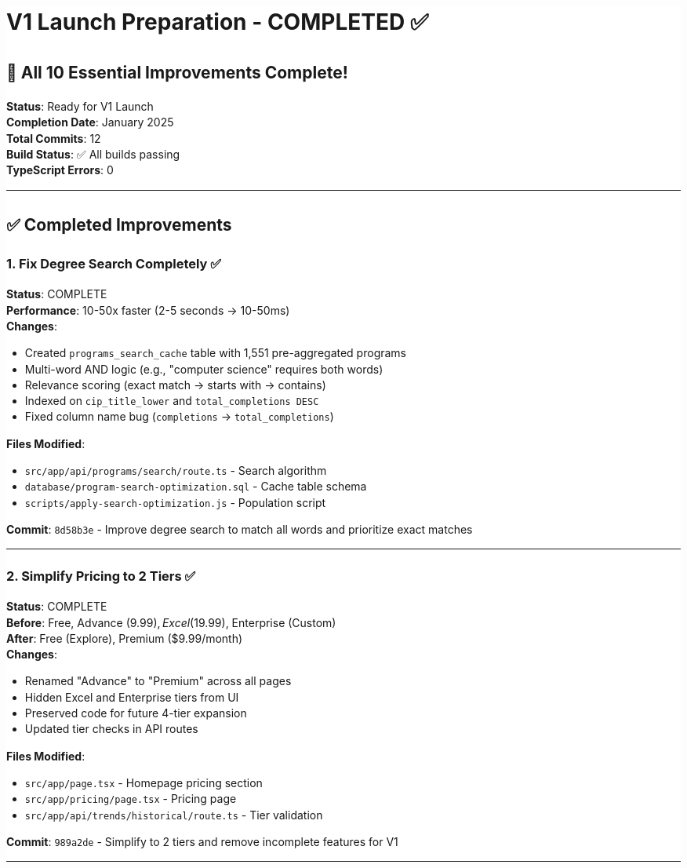 # V1 Launch Preparation - COMPLETED ✅

## 🎉 All 10 Essential Improvements Complete!

**Status**: Ready for V1 Launch  
**Completion Date**: January 2025  
**Total Commits**: 12  
**Build Status**: ✅ All builds passing  
**TypeScript Errors**: 0  

---

## ✅ Completed Improvements

### 1. Fix Degree Search Completely ✅
**Status**: COMPLETE  
**Performance**: 10-50x faster (2-5 seconds → 10-50ms)  
**Changes**:
- Created `programs_search_cache` table with 1,551 pre-aggregated programs
- Multi-word AND logic (e.g., "computer science" requires both words)
- Relevance scoring (exact match → starts with → contains)
- Indexed on `cip_title_lower` and `total_completions DESC`
- Fixed column name bug (`completions` → `total_completions`)

**Files Modified**:
- `src/app/api/programs/search/route.ts` - Search algorithm
- `database/program-search-optimization.sql` - Cache table schema
- `scripts/apply-search-optimization.js` - Population script

**Commit**: `8d58b3e` - Improve degree search to match all words and prioritize exact matches

---

### 2. Simplify Pricing to 2 Tiers ✅
**Status**: COMPLETE  
**Before**: Free, Advance ($9.99), Excel ($19.99), Enterprise (Custom)  
**After**: Free (Explore), Premium ($9.99/month)  
**Changes**:
- Renamed "Advance" to "Premium" across all pages
- Hidden Excel and Enterprise tiers from UI
- Preserved code for future 4-tier expansion
- Updated tier checks in API routes

**Files Modified**:
- `src/app/page.tsx` - Homepage pricing section
- `src/app/pricing/page.tsx` - Pricing page
- `src/app/api/trends/historical/route.ts` - Tier validation

**Commit**: `989a2de` - Simplify to 2 tiers and remove incomplete features for V1

---
